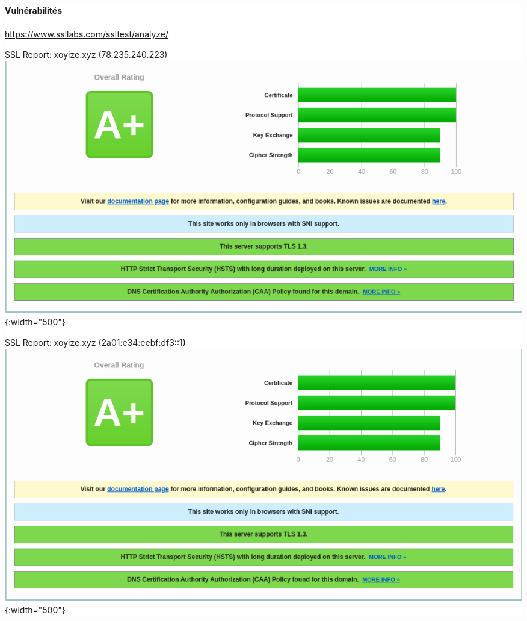 
#### Vulnérabilités

<https://www.ssllabs.com/ssltest/analyze/>  

SSL Report: xoyize.xyz (78.235.240.223)  
![Texte alternatif](ssllabs-xoyize.xyz-01.png){:width="500"}

SSL Report: xoyize.xyz (2a01:e34:eebf:df3::1)  
![Texte alternatif](ssllabs-xoyize.xyz-02.png){:width="500"}
